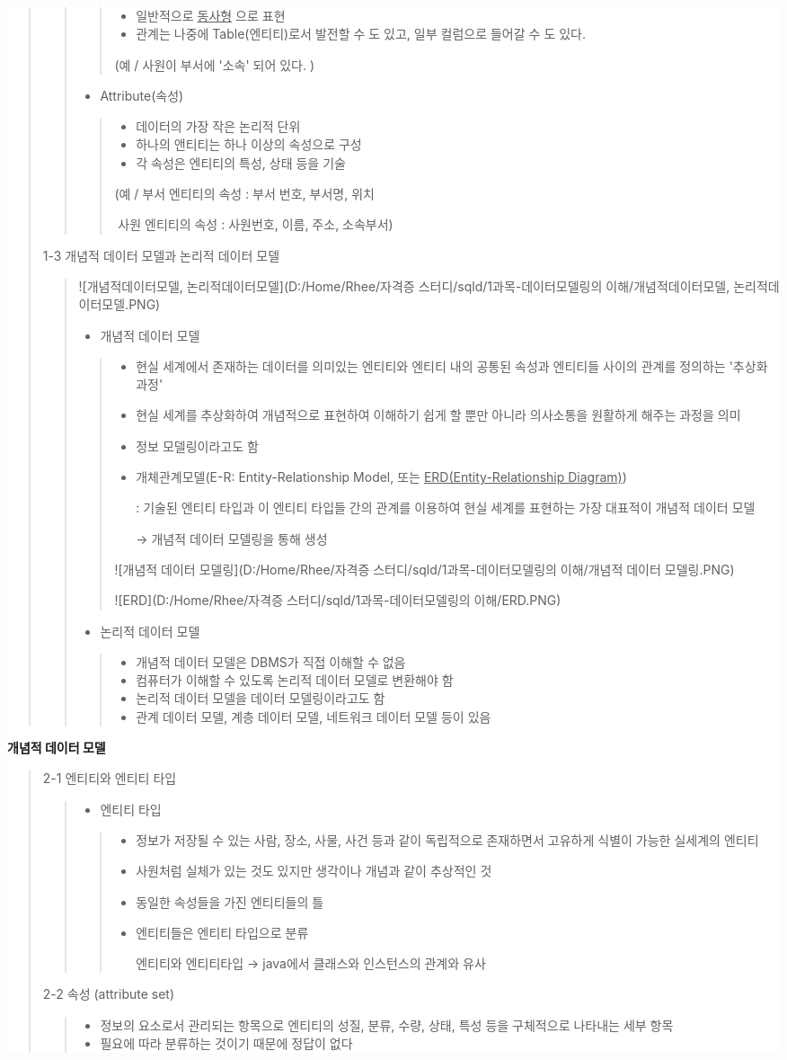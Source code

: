 > > > * 일반적으로 <u>동사형</u> 으로 표현 
> > > * 관계는 나중에 Table(엔티티)로서 발전할 수 도 있고, 일부 컬럼으로 들어갈 수 도 있다. 
> > >
> > > (예 / 사원이 부서에  '소속' 되어 있다. )
> >
> > - Attribute(속성)
> >
> > > * 데이터의 가장 작은 논리적 단위 
> > > * 하나의 앤티티는 하나 이상의 속성으로 구성
> > > * 각 속성은 엔티티의 특성, 상태 등을 기술 
> > >
> > > (예 / 부서 엔티티의 속성 : 부서 번호, 부서명, 위치
> > >
> > > ​         사원 엔티티의 속성 : 사원번호, 이름, 주소, 소속부서)
>
> 1-3 개념적 데이터 모델과 논리적 데이터 모델 
>
> > ![개념적데이터모델, 논리적데이터모델](D:/Home/Rhee/자격증 스터디/sqld/1과목-데이터모델링의 이해/개념적데이터모델, 논리적데이터모델.PNG)
> >
> > - 개념적 데이터 모델
> >
> > > * 현실 세계에서 존재하는 데이터를 의미있는 엔티티와 엔티티 내의 공통된 속성과 엔티티들 사이의 관계를 정의하는 '추상화 과정'
> > >
> > > * 현실 세계를 추상화하여 개념적으로 표현하여 이해하기 쉽게 할 뿐만 아니라 의사소통을 원활하게 해주는 과정을 의미 
> > >
> > > * 정보 모델링이라고도 함 
> > >
> > > * 개체관계모델(E-R: Entity-Relationship Model, 또는 <u>ERD(Entity-Relationship Diagram)</u>) 
> > >
> > >   : 기술된 엔티티 타입과 이 엔티티 타입들 간의 관계를 이용하여 현실 세계를 표현하는 가장 대표적이 개념적 데이터 모델 
> > >
> > >   → 개념적 데이터 모델링을 통해 생성 
> > >
> > > ![개념적 데이터 모델링](D:/Home/Rhee/자격증 스터디/sqld/1과목-데이터모델링의 이해/개념적 데이터 모델링.PNG) 
> > >
> > > ![ERD](D:/Home/Rhee/자격증 스터디/sqld/1과목-데이터모델링의 이해/ERD.PNG)
> >
> > - 논리적 데이터 모델 
> >
> > > * 개념적 데이터 모델은 DBMS가 직접 이해할 수 없음 
> > > * 컴퓨터가 이해할 수 있도록 논리적 데이터 모델로 변환해야 함 
> > > * 논리적 데이터 모델을 데이터 모델링이라고도 함 
> > > * 관계 데이터 모델, 계층 데이터 모델, 네트워크 데이터 모델 등이 있음 

**개념적 데이터 모델**

> 2-1 엔티티와 엔티티 타입
>
> > - 엔티티 타입
> >
> > > * 정보가 저장될 수 있는 사람, 장소, 사물, 사건 등과 같이 독립적으로 존재하면서 고유하게 식별이 가능한 실세계의 엔티티
> > >
> > > * 사원처럼 실체가 있는 것도 있지만 생각이나 개념과 같이 추상적인 것 
> > >
> > > * 동일한 속성들을 가진 엔티티들의 틀
> > >
> > > * 엔티티들은 엔티티 타입으로 분류 
> > >
> > >   엔티티와 엔티티타입 → java에서 클래스와 인스턴스의 관계와 유사 
>
> 2-2 속성 (attribute set)
>
> > - 정보의 요소로서 관리되는 항목으로 엔티티의 성질, 분류, 수량, 상태, 특성 등을 구체적으로 나타내는 세부 항목 
> > - 필요에 따라 분류하는 것이기 때문에 정답이 없다 